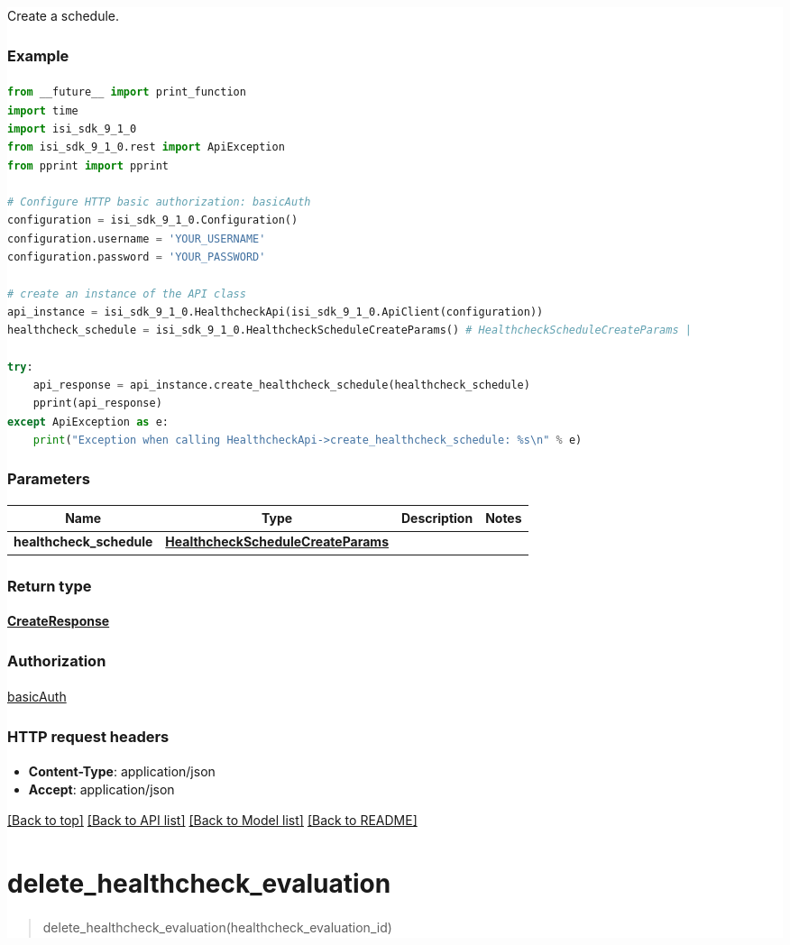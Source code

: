 

Create a schedule.

### Example
```python
from __future__ import print_function
import time
import isi_sdk_9_1_0
from isi_sdk_9_1_0.rest import ApiException
from pprint import pprint

# Configure HTTP basic authorization: basicAuth
configuration = isi_sdk_9_1_0.Configuration()
configuration.username = 'YOUR_USERNAME'
configuration.password = 'YOUR_PASSWORD'

# create an instance of the API class
api_instance = isi_sdk_9_1_0.HealthcheckApi(isi_sdk_9_1_0.ApiClient(configuration))
healthcheck_schedule = isi_sdk_9_1_0.HealthcheckScheduleCreateParams() # HealthcheckScheduleCreateParams | 

try:
    api_response = api_instance.create_healthcheck_schedule(healthcheck_schedule)
    pprint(api_response)
except ApiException as e:
    print("Exception when calling HealthcheckApi->create_healthcheck_schedule: %s\n" % e)
```

### Parameters

Name | Type | Description  | Notes
------------- | ------------- | ------------- | -------------
 **healthcheck_schedule** | [**HealthcheckScheduleCreateParams**](HealthcheckScheduleCreateParams.md)|  | 

### Return type

[**CreateResponse**](CreateResponse.md)

### Authorization

[basicAuth](../README.md#basicAuth)

### HTTP request headers

 - **Content-Type**: application/json
 - **Accept**: application/json

[[Back to top]](#) [[Back to API list]](../README.md#documentation-for-api-endpoints) [[Back to Model list]](../README.md#documentation-for-models) [[Back to README]](../README.md)

# **delete_healthcheck_evaluation**
> delete_healthcheck_evaluation(healthcheck_evaluation_id)
